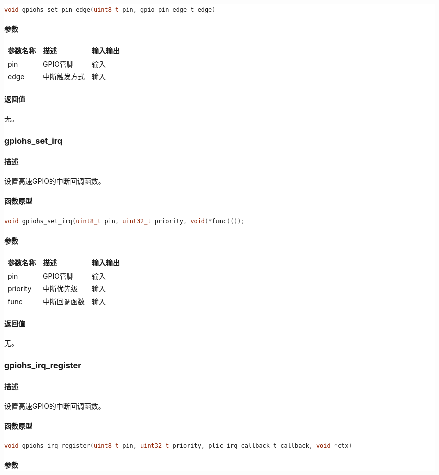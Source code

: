 ```c
void gpiohs_set_pin_edge(uint8_t pin, gpio_pin_edge_t edge)
```

#### 参数

| 参数名称       | 描述           | 输入输出   |
| :------------ | :------------- | :-------- |
| pin           | GPIO管脚       | 输入       |
| edge          | 中断触发方式    | 输入      |

#### 返回值

无。

### gpiohs\_set\_irq

#### 描述

设置高速GPIO的中断回调函数。

#### 函数原型

```c
void gpiohs_set_irq(uint8_t pin, uint32_t priority, void(*func)());
```

#### 参数

| 参数名称       | 描述           | 输入输出   |
| :------------ | :------------- | :-------- |
| pin           | GPIO管脚       | 输入       |
| priority      | 中断优先级      | 输入      |
| func          | 中断回调函数    | 输入       |

#### 返回值

无。

### gpiohs\_irq\_register

#### 描述

设置高速GPIO的中断回调函数。

#### 函数原型

```c
void gpiohs_irq_register(uint8_t pin, uint32_t priority, plic_irq_callback_t callback, void *ctx)
```

#### 参数
